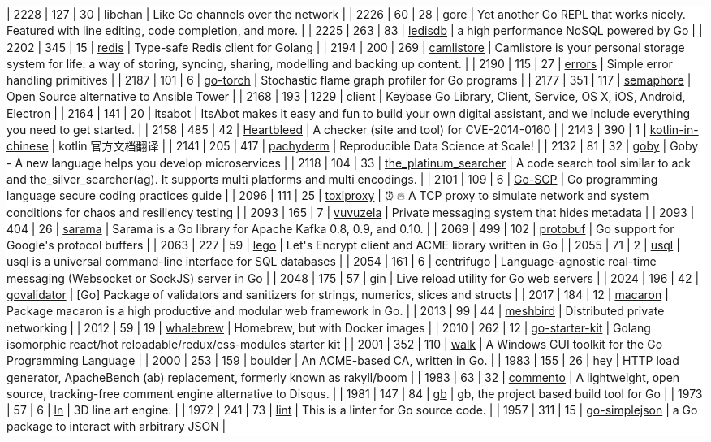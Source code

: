 | 2228 | 127 | 30 | [libchan](https://github.com/docker/libchan) | Like Go channels over the network |
| 2226 | 60 | 28 | [gore](https://github.com/motemen/gore) |   Yet another Go REPL that works nicely. Featured with line editing, code completion, and more. |
| 2225 | 263 | 83 | [ledisdb](https://github.com/siddontang/ledisdb) | a high performance NoSQL powered by Go |
| 2202 | 345 | 15 | [redis](https://github.com/go-redis/redis) | Type-safe Redis client for Golang |
| 2194 | 200 | 269 | [camlistore](https://github.com/camlistore/camlistore) | Camlistore is your personal storage system for life: a way of storing, syncing, sharing, modelling and backing up content. |
| 2190 | 115 | 27 | [errors](https://github.com/pkg/errors) | Simple error handling primitives |
| 2187 | 101 | 6 | [go-torch](https://github.com/uber/go-torch) | Stochastic flame graph profiler for Go programs |
| 2177 | 351 | 117 | [semaphore](https://github.com/ansible-semaphore/semaphore) | Open Source alternative to Ansible Tower |
| 2168 | 193 | 1229 | [client](https://github.com/keybase/client) | Keybase Go Library, Client, Service, OS X, iOS, Android, Electron |
| 2164 | 141 | 20 | [itsabot](https://github.com/itsabot/itsabot) | ItsAbot makes it easy and fun to build your own digital assistant, and we include everything you need to get started. |
| 2158 | 485 | 42 | [Heartbleed](https://github.com/FiloSottile/Heartbleed) | A checker (site and tool) for CVE-2014-0160 |
| 2143 | 390 | 1 | [kotlin-in-chinese](https://github.com/huanglizhuo/kotlin-in-chinese) | kotlin 官方文档翻译 |
| 2141 | 205 | 417 | [pachyderm](https://github.com/pachyderm/pachyderm) | Reproducible Data Science at Scale! |
| 2132 | 81 | 32 | [goby](https://github.com/goby-lang/goby) | Goby - A new language helps you develop microservices |
| 2118 | 104 | 33 | [the_platinum_searcher](https://github.com/monochromegane/the_platinum_searcher) | A code search tool similar to ack and the_silver_searcher(ag). It supports multi platforms and multi encodings. |
| 2101 | 109 | 6 | [Go-SCP](https://github.com/Checkmarx/Go-SCP) | Go programming language secure coding practices guide |
| 2096 | 111 | 25 | [toxiproxy](https://github.com/Shopify/toxiproxy) | :alarm_clock: :fire: A TCP proxy to simulate network and system conditions for chaos and resiliency testing |
| 2093 | 165 | 7 | [vuvuzela](https://github.com/vuvuzela/vuvuzela) | Private messaging system that hides metadata |
| 2093 | 404 | 26 | [sarama](https://github.com/Shopify/sarama) | Sarama is a Go library for Apache Kafka 0.8, 0.9, and 0.10. |
| 2069 | 499 | 102 | [protobuf](https://github.com/golang/protobuf) | Go support for Google's protocol buffers |
| 2063 | 227 | 59 | [lego](https://github.com/xenolf/lego) | Let's Encrypt client and ACME library written in Go |
| 2055 | 71 | 2 | [usql](https://github.com/knq/usql) | usql is a universal command-line interface for SQL databases |
| 2054 | 161 | 6 | [centrifugo](https://github.com/centrifugal/centrifugo) | Language-agnostic real-time messaging (Websocket or SockJS) server in Go |
| 2048 | 175 | 57 | [gin](https://github.com/codegangsta/gin) | Live reload utility for Go web servers |
| 2024 | 196 | 42 | [govalidator](https://github.com/asaskevich/govalidator) | [Go] Package of validators and sanitizers for strings, numerics, slices and structs |
| 2017 | 184 | 12 | [macaron](https://github.com/go-macaron/macaron) | Package macaron is a high productive and modular web framework in Go. |
| 2013 | 99 | 44 | [meshbird](https://github.com/meshbird/meshbird) | Distributed private networking |
| 2012 | 59 | 19 | [whalebrew](https://github.com/bfirsh/whalebrew) | Homebrew, but with Docker images |
| 2010 | 262 | 12 | [go-starter-kit](https://github.com/olebedev/go-starter-kit) | Golang isomorphic react/hot reloadable/redux/css-modules  starter kit |
| 2001 | 352 | 110 | [walk](https://github.com/lxn/walk) | A Windows GUI toolkit for the Go Programming Language |
| 2000 | 253 | 159 | [boulder](https://github.com/letsencrypt/boulder) | An ACME-based CA, written in Go. |
| 1983 | 155 | 26 | [hey](https://github.com/rakyll/hey) | HTTP load generator, ApacheBench (ab) replacement, formerly known as rakyll/boom |
| 1983 | 63 | 32 | [commento](https://github.com/adtac/commento) | A lightweight, open source, tracking-free comment engine alternative to Disqus. |
| 1981 | 147 | 84 | [gb](https://github.com/constabulary/gb) | gb, the project based build tool for Go |
| 1973 | 57 | 6 | [ln](https://github.com/fogleman/ln) | 3D line art engine. |
| 1972 | 241 | 73 | [lint](https://github.com/golang/lint) | This is a linter for Go source code. |
| 1957 | 311 | 15 | [go-simplejson](https://github.com/bitly/go-simplejson) | a Go package to interact with arbitrary JSON |